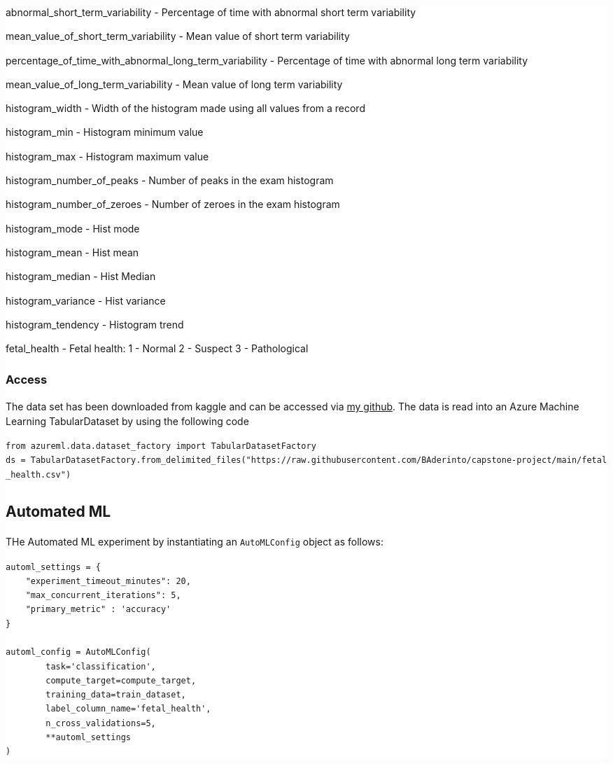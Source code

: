 abnormal_short_term_variability - Percentage of time with abnormal short term variability

mean_value_of_short_term_variability - Mean value of short term variability

percentage_of_time_with_abnormal_long_term_variability - Percentage of time with abnormal long term variability

mean_value_of_long_term_variability - Mean value of long term variability

histogram_width - Width of the histogram made using all values from a record

histogram_min - Histogram minimum value

histogram_max - Histogram maximum value

histogram_number_of_peaks - Number of peaks in the exam histogram

histogram_number_of_zeroes - Number of zeroes in the exam histogram

histogram_mode - Hist mode

histogram_mean - Hist mean

histogram_median - Hist Median

histogram_variance - Hist variance

histogram_tendency - Histogram trend

fetal_health - Fetal health: 1 - Normal 2 - Suspect 3 - Pathological


### Access
The data set has been downloaded from kaggle and can be accessed via [my github](https://raw.githubusercontent.com/BAderinto/capstone-project/main/fetal_health.csv). The data is read into an Azure Machine Learning TabularDataset by using the following code

```
from azureml.data.dataset_factory import TabularDatasetFactory
ds = TabularDatasetFactory.from_delimited_files("https://raw.githubusercontent.com/BAderinto/capstone-project/main/fetal_health.csv")
```

## Automated ML

THe Automated ML experiment by instantiating an `AutoMLConfig` object as follows:
```
automl_settings = {
    "experiment_timeout_minutes": 20,
    "max_concurrent_iterations": 5,
    "primary_metric" : 'accuracy'
}

automl_config = AutoMLConfig(
        task='classification',
        compute_target=compute_target,
        training_data=train_dataset,
        label_column_name='fetal_health',
        n_cross_validations=5,
        **automl_settings
)
```
